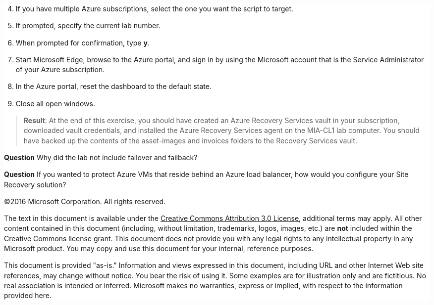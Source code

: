 4. If you have multiple Azure subscriptions, select the one you want the script to target.

5. If prompted, specify the current lab number.

6. When prompted for confirmation, type **y**.

7. Start Microsoft Edge, browse to the Azure portal, and sign in by using the Microsoft account that is the Service Administrator of your Azure subscription.

8. In the Azure portal, reset the dashboard to the default state. 

9. Close all open windows.

> **Result**: At the end of this exercise, you should have created an Azure Recovery Services vault in your subscription, downloaded vault credentials, and installed the Azure Recovery Services agent on the MIA-CL1 lab computer. You should have backed up the contents of the asset-images and invoices folders to the Recovery Services vault.



**Question** 
Why did the lab not include failover and failback?

**Question** 
If you wanted to protect Azure VMs that reside behind an Azure load balancer, how would you configure your Site Recovery solution?


©2016 Microsoft Corporation. All rights reserved.

The text in this document is available under the [Creative Commons Attribution 3.0 License](https://creativecommons.org/licenses/by/3.0/legalcode "Creative Commons Attribution 3.0 License"), additional terms may apply.  All other content contained in this document (including, without limitation, trademarks, logos, images, etc.) are **not** included within the Creative Commons license grant.  This document does not provide you with any legal rights to any intellectual property in any Microsoft product. You may copy and use this document for your internal, reference purposes.

This document is provided "as-is." Information and views expressed in this document, including URL and other Internet Web site references, may change without notice. You bear the risk of using it. Some examples are for illustration only and are fictitious. No real association is intended or inferred. Microsoft makes no warranties, express or implied, with respect to the information provided here.

  

